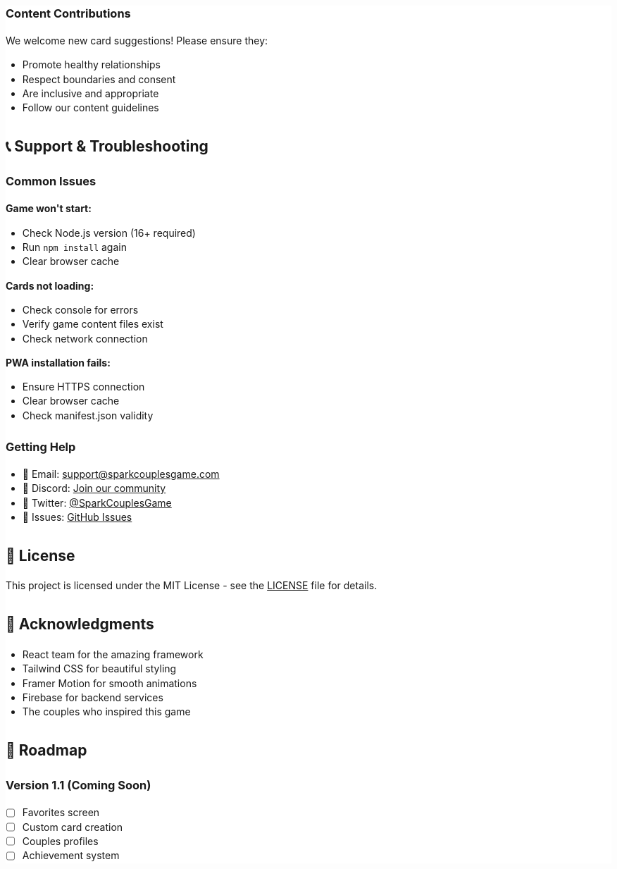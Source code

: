 ### Content Contributions

We welcome new card suggestions! Please ensure they:
- Promote healthy relationships
- Respect boundaries and consent
- Are inclusive and appropriate
- Follow our content guidelines

## 📞 Support & Troubleshooting

### Common Issues

**Game won't start:**
- Check Node.js version (16+ required)
- Run `npm install` again
- Clear browser cache

**Cards not loading:**
- Check console for errors
- Verify game content files exist
- Check network connection

**PWA installation fails:**
- Ensure HTTPS connection
- Clear browser cache
- Check manifest.json validity

### Getting Help

- 📧 Email: support@sparkcouplesgame.com
- 💬 Discord: [Join our community](#)
- 📱 Twitter: [@SparkCouplesGame](#)
- 🐛 Issues: [GitHub Issues](https://github.com/your-username/spark-couples-game/issues)

## 📄 License

This project is licensed under the MIT License - see the [LICENSE](LICENSE) file for details.

## 🙏 Acknowledgments

- React team for the amazing framework
- Tailwind CSS for beautiful styling
- Framer Motion for smooth animations
- Firebase for backend services
- The couples who inspired this game

## 🔮 Roadmap

### Version 1.1 (Coming Soon)
- [ ] Favorites screen
- [ ] Custom card creation
- [ ] Couples profiles
- [ ] Achievement system
